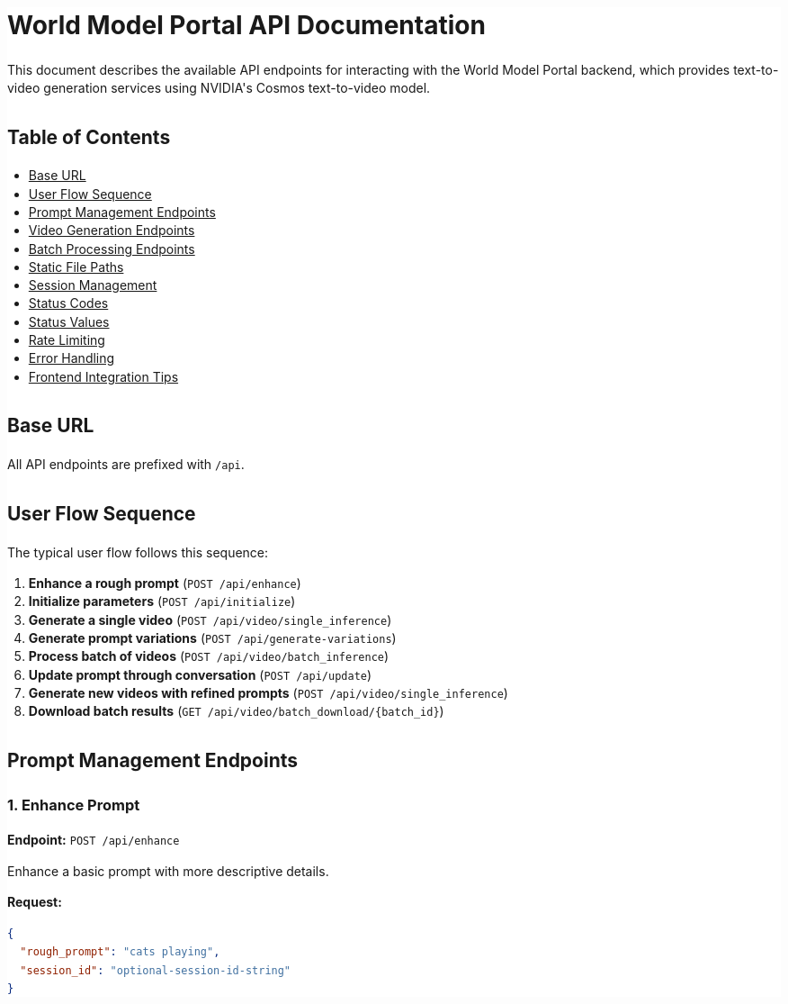 # World Model Portal API Documentation

This document describes the available API endpoints for interacting with the World Model Portal backend, which provides text-to-video generation services using NVIDIA's Cosmos text-to-video model.

## Table of Contents

- [Base URL](#base-url)
- [User Flow Sequence](#user-flow-sequence)
- [Prompt Management Endpoints](#prompt-management-endpoints)
- [Video Generation Endpoints](#video-generation-endpoints)
- [Batch Processing Endpoints](#batch-processing-endpoints)
- [Static File Paths](#static-file-paths)
- [Session Management](#session-management)
- [Status Codes](#status-codes)
- [Status Values](#status-values)
- [Rate Limiting](#rate-limiting)
- [Error Handling](#error-handling)
- [Frontend Integration Tips](#frontend-integration-tips)

## Base URL

All API endpoints are prefixed with `/api`.

## User Flow Sequence

The typical user flow follows this sequence:

1. **Enhance a rough prompt** (`POST /api/enhance`)
2. **Initialize parameters** (`POST /api/initialize`) 
3. **Generate a single video** (`POST /api/video/single_inference`)
4. **Generate prompt variations** (`POST /api/generate-variations`)
5. **Process batch of videos** (`POST /api/video/batch_inference`)
6. **Update prompt through conversation** (`POST /api/update`)
7. **Generate new videos with refined prompts** (`POST /api/video/single_inference`)
8. **Download batch results** (`GET /api/video/batch_download/{batch_id}`)

## Prompt Management Endpoints

### 1. Enhance Prompt

**Endpoint:** `POST /api/enhance`

Enhance a basic prompt with more descriptive details.

**Request:**
```json
{
  "rough_prompt": "cats playing",
  "session_id": "optional-session-id-string"
}
```
